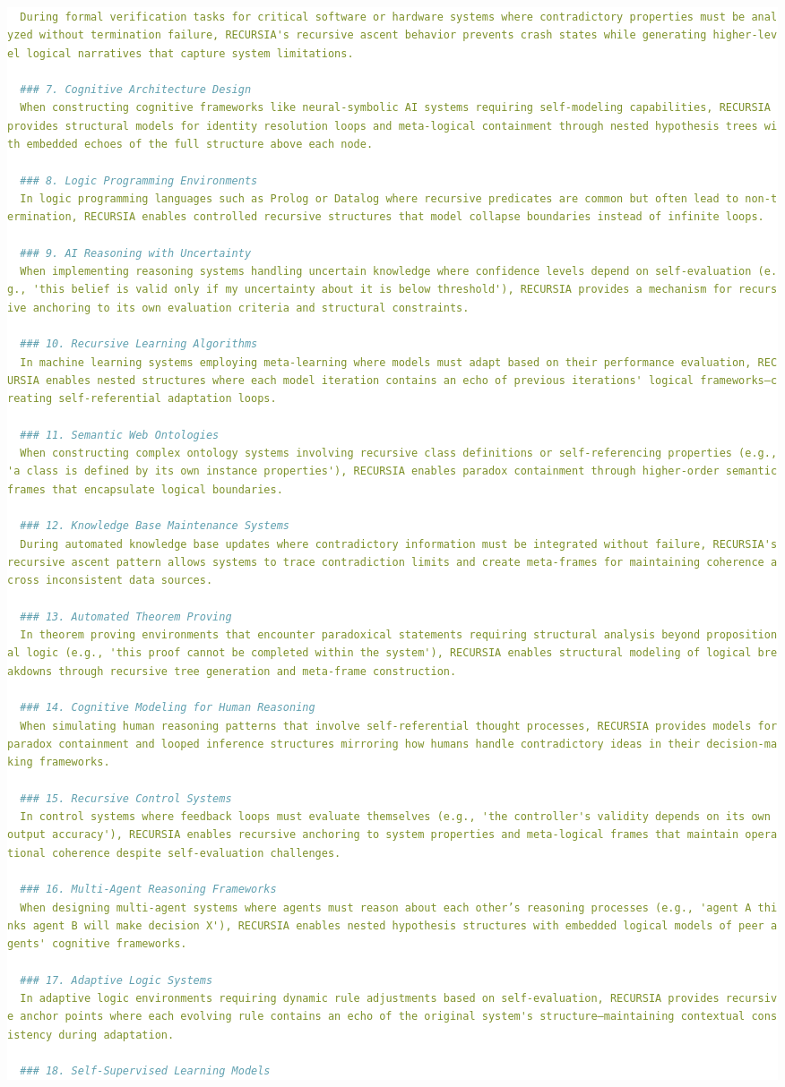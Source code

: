 ```yaml
  During formal verification tasks for critical software or hardware systems where contradictory properties must be analyzed without termination failure, RECURSIA's recursive ascent behavior prevents crash states while generating higher-level logical narratives that capture system limitations.

  ### 7. Cognitive Architecture Design
  When constructing cognitive frameworks like neural-symbolic AI systems requiring self-modeling capabilities, RECURSIA provides structural models for identity resolution loops and meta-logical containment through nested hypothesis trees with embedded echoes of the full structure above each node.

  ### 8. Logic Programming Environments
  In logic programming languages such as Prolog or Datalog where recursive predicates are common but often lead to non-termination, RECURSIA enables controlled recursive structures that model collapse boundaries instead of infinite loops.

  ### 9. AI Reasoning with Uncertainty
  When implementing reasoning systems handling uncertain knowledge where confidence levels depend on self-evaluation (e.g., 'this belief is valid only if my uncertainty about it is below threshold'), RECURSIA provides a mechanism for recursive anchoring to its own evaluation criteria and structural constraints.

  ### 10. Recursive Learning Algorithms
  In machine learning systems employing meta-learning where models must adapt based on their performance evaluation, RECURSIA enables nested structures where each model iteration contains an echo of previous iterations' logical frameworks—creating self-referential adaptation loops.

  ### 11. Semantic Web Ontologies
  When constructing complex ontology systems involving recursive class definitions or self-referencing properties (e.g., 'a class is defined by its own instance properties'), RECURSIA enables paradox containment through higher-order semantic frames that encapsulate logical boundaries.

  ### 12. Knowledge Base Maintenance Systems
  During automated knowledge base updates where contradictory information must be integrated without failure, RECURSIA's recursive ascent pattern allows systems to trace contradiction limits and create meta-frames for maintaining coherence across inconsistent data sources.

  ### 13. Automated Theorem Proving
  In theorem proving environments that encounter paradoxical statements requiring structural analysis beyond propositional logic (e.g., 'this proof cannot be completed within the system'), RECURSIA enables structural modeling of logical breakdowns through recursive tree generation and meta-frame construction.

  ### 14. Cognitive Modeling for Human Reasoning
  When simulating human reasoning patterns that involve self-referential thought processes, RECURSIA provides models for paradox containment and looped inference structures mirroring how humans handle contradictory ideas in their decision-making frameworks.

  ### 15. Recursive Control Systems
  In control systems where feedback loops must evaluate themselves (e.g., 'the controller's validity depends on its own output accuracy'), RECURSIA enables recursive anchoring to system properties and meta-logical frames that maintain operational coherence despite self-evaluation challenges.

  ### 16. Multi-Agent Reasoning Frameworks
  When designing multi-agent systems where agents must reason about each other’s reasoning processes (e.g., 'agent A thinks agent B will make decision X'), RECURSIA enables nested hypothesis structures with embedded logical models of peer agents' cognitive frameworks.

  ### 17. Adaptive Logic Systems
  In adaptive logic environments requiring dynamic rule adjustments based on self-evaluation, RECURSIA provides recursive anchor points where each evolving rule contains an echo of the original system's structure—maintaining contextual consistency during adaptation.

  ### 18. Self-Supervised Learning Models
```